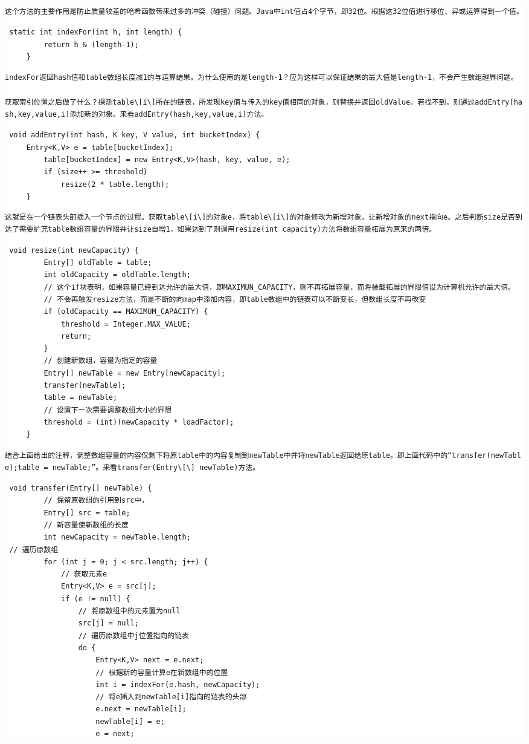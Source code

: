     这个方法的主要作用是防止质量较差的哈希函数带来过多的冲突（碰撞）问题。Java中int值占4个字节，即32位。根据这32位值进行移位、异或运算得到一个值。

```
 static int indexFor(int h, int length) {
         return h & (length-1);
     }
```

    indexFor返回hash值和table数组长度减1的与运算结果。为什么使用的是length-1？应为这样可以保证结果的最大值是length-1，不会产生数组越界问题。

    获取索引位置之后做了什么？探测table\[i\]所在的链表，所发现key值与传入的key值相同的对象，则替换并返回oldValue。若找不到，则通过addEntry(hash,key,value,i)添加新的对象。来看addEntry(hash,key,value,i)方法。

```
 void addEntry(int hash, K key, V value, int bucketIndex) {
     Entry<K,V> e = table[bucketIndex];
         table[bucketIndex] = new Entry<K,V>(hash, key, value, e);
         if (size++ >= threshold)
             resize(2 * table.length);
     }
```

    这就是在一个链表头部插入一个节点的过程。获取table\[i\]的对象e，将table\[i\]的对象修改为新增对象，让新增对象的next指向e。之后判断size是否到达了需要扩充table数组容量的界限并让size自增1，如果达到了则调用resize(int capacity)方法将数组容量拓展为原来的两倍。

```
 void resize(int newCapacity) {
         Entry[] oldTable = table;
         int oldCapacity = oldTable.length;
         // 这个if块表明，如果容量已经到达允许的最大值，即MAXIMUN_CAPACITY，则不再拓展容量，而将装载拓展的界限值设为计算机允许的最大值。
         // 不会再触发resize方法，而是不断的向map中添加内容，即table数组中的链表可以不断变长，但数组长度不再改变
         if (oldCapacity == MAXIMUM_CAPACITY) {
             threshold = Integer.MAX_VALUE;
             return;
         }
         // 创建新数组，容量为指定的容量
         Entry[] newTable = new Entry[newCapacity];
         transfer(newTable);
         table = newTable;
         // 设置下一次需要调整数组大小的界限
         threshold = (int)(newCapacity * loadFactor);
     }
```

    结合上面给出的注释，调整数组容量的内容仅剩下将原table中的内容复制到newTable中并将newTable返回给原table。即上面代码中的“transfer(newTable);table = newTable;”。来看transfer(Entry\[\] newTable)方法。

```
 void transfer(Entry[] newTable) {
         // 保留原数组的引用到src中，
         Entry[] src = table;
         // 新容量使新数组的长度
         int newCapacity = newTable.length;
 // 遍历原数组
         for (int j = 0; j < src.length; j++) {
             // 获取元素e
             Entry<K,V> e = src[j];
             if (e != null) {
                 // 将原数组中的元素置为null
                 src[j] = null;
                 // 遍历原数组中j位置指向的链表
                 do {
                     Entry<K,V> next = e.next;
                     // 根据新的容量计算e在新数组中的位置
                     int i = indexFor(e.hash, newCapacity);
                     // 将e插入到newTable[i]指向的链表的头部
                     e.next = newTable[i];
                     newTable[i] = e;
                     e = next;
```